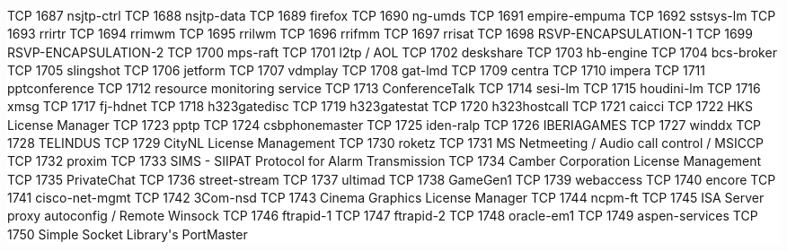 TCP  1687  nsjtp-ctrl
TCP  1688  nsjtp-data
TCP  1689  firefox
TCP  1690  ng-umds
TCP  1691  empire-empuma
TCP  1692  sstsys-lm
TCP  1693  rrirtr
TCP  1694  rrimwm
TCP  1695  rrilwm
TCP  1696  rrifmm
TCP  1697  rrisat
TCP  1698  RSVP-ENCAPSULATION-1
TCP  1699  RSVP-ENCAPSULATION-2
TCP  1700  mps-raft
TCP  1701  l2tp / AOL
TCP  1702  deskshare
TCP  1703  hb-engine
TCP  1704  bcs-broker
TCP  1705  slingshot
TCP  1706  jetform
TCP  1707  vdmplay
TCP  1708  gat-lmd
TCP  1709  centra
TCP  1710  impera
TCP  1711  pptconference
TCP  1712  resource monitoring service
TCP  1713  ConferenceTalk
TCP  1714  sesi-lm
TCP  1715  houdini-lm
TCP  1716  xmsg
TCP  1717  fj-hdnet
TCP  1718  h323gatedisc
TCP  1719  h323gatestat
TCP  1720  h323hostcall
TCP  1721  caicci
TCP  1722  HKS License Manager
TCP  1723  pptp
TCP  1724  csbphonemaster
TCP  1725  iden-ralp
TCP  1726  IBERIAGAMES
TCP  1727  winddx
TCP  1728  TELINDUS
TCP  1729  CityNL License Management
TCP  1730  roketz
TCP  1731  MS Netmeeting / Audio call control / MSICCP
TCP  1732  proxim
TCP  1733  SIMS - SIIPAT Protocol for Alarm Transmission
TCP  1734  Camber Corporation License Management
TCP  1735  PrivateChat
TCP  1736  street-stream
TCP  1737  ultimad
TCP  1738  GameGen1
TCP  1739  webaccess
TCP  1740  encore
TCP  1741  cisco-net-mgmt
TCP  1742  3Com-nsd
TCP  1743  Cinema Graphics License Manager
TCP  1744  ncpm-ft
TCP  1745  ISA Server proxy autoconfig / Remote Winsock
TCP  1746  ftrapid-1
TCP  1747  ftrapid-2
TCP  1748  oracle-em1
TCP  1749  aspen-services
TCP  1750  Simple Socket Library's PortMaster